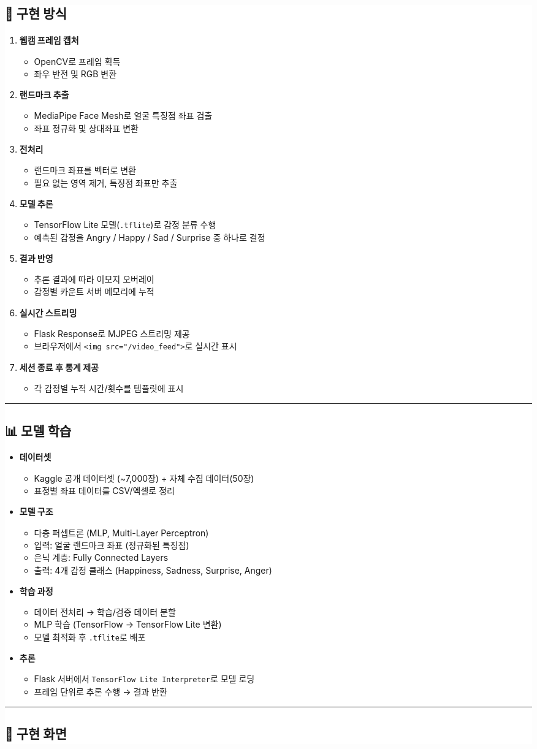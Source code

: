
## 🔄 구현 방식
1. **웹캠 프레임 캡처**  
   - OpenCV로 프레임 획득  
   - 좌우 반전 및 RGB 변환  

2. **랜드마크 추출**  
   - MediaPipe Face Mesh로 얼굴 특징점 좌표 검출  
   - 좌표 정규화 및 상대좌표 변환  

3. **전처리**  
   - 랜드마크 좌표를 벡터로 변환  
   - 필요 없는 영역 제거, 특징점 좌표만 추출  

4. **모델 추론**  
   - TensorFlow Lite 모델(`.tflite`)로 감정 분류 수행  
   - 예측된 감정을 Angry / Happy / Sad / Surprise 중 하나로 결정  

5. **결과 반영**  
   - 추론 결과에 따라 이모지 오버레이  
   - 감정별 카운트 서버 메모리에 누적  

6. **실시간 스트리밍**  
   - Flask Response로 MJPEG 스트리밍 제공  
   - 브라우저에서 `<img src="/video_feed">`로 실시간 표시  

7. **세션 종료 후 통계 제공**  
   - 각 감정별 누적 시간/횟수를 템플릿에 표시  

---

## 📊 모델 학습
- **데이터셋**
  - Kaggle 공개 데이터셋 (~7,000장) + 자체 수집 데이터(50장)  
  - 표정별 좌표 데이터를 CSV/엑셀로 정리  

- **모델 구조**
  - 다층 퍼셉트론 (MLP, Multi-Layer Perceptron)  
  - 입력: 얼굴 랜드마크 좌표 (정규화된 특징점)  
  - 은닉 계층: Fully Connected Layers  
  - 출력: 4개 감정 클래스 (Happiness, Sadness, Surprise, Anger)  

- **학습 과정**
  - 데이터 전처리 → 학습/검증 데이터 분할  
  - MLP 학습 (TensorFlow → TensorFlow Lite 변환)  
  - 모델 최적화 후 `.tflite`로 배포  

- **추론**
  - Flask 서버에서 `TensorFlow Lite Interpreter`로 모델 로딩  
  - 프레임 단위로 추론 수행 → 결과 반환  

---


## 📸 구현 화면
